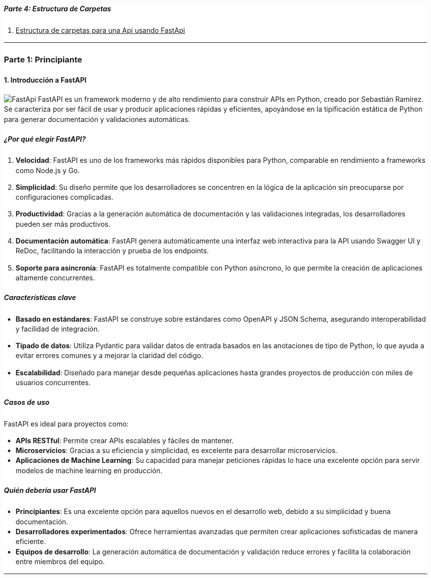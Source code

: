##### **Parte 4: Estructura de Carpetas**
1. [Estructura de carpetas para una Api usando FastApi](#estructura-de-carpetas-para-una-api-en-fastapi)

---
### Parte 1: Principiante

#### **1. Introducción a FastAPI**
![FastApi](https://fastapi.tiangolo.com/img/logo-margin/logo-teal.png)
FastAPI es un framework moderno y de alto rendimiento para construir APIs en Python, creado por Sebastián Ramírez. Se caracteriza por ser fácil de usar y producir aplicaciones rápidas y eficientes, apoyándose en la tipificación estática de Python para generar documentación y validaciones automáticas.

##### **¿Por qué elegir FastAPI?**

1. **Velocidad**: FastAPI es uno de los frameworks más rápidos disponibles para Python, comparable en rendimiento a frameworks como Node.js y Go.

2. **Simplicidad**: Su diseño permite que los desarrolladores se concentren en la lógica de la aplicación sin preocuparse por configuraciones complicadas.

3. **Productividad**: Gracias a la generación automática de documentación y las validaciones integradas, los desarrolladores pueden ser más productivos.

4. **Documentación automática**: FastAPI genera automáticamente una interfaz web interactiva para la API usando Swagger UI y ReDoc, facilitando la interacción y prueba de los endpoints.

5. **Soporte para asincronía**: FastAPI es totalmente compatible con Python asíncrono, lo que permite la creación de aplicaciones altamente concurrentes.

##### **Características clave**

- **Basado en estándares**: FastAPI se construye sobre estándares como OpenAPI y JSON Schema, asegurando interoperabilidad y facilidad de integración.
  
- **Tipado de datos**: Utiliza Pydantic para validar datos de entrada basados en las anotaciones de tipo de Python, lo que ayuda a evitar errores comunes y a mejorar la claridad del código.
  
- **Escalabilidad**: Diseñado para manejar desde pequeñas aplicaciones hasta grandes proyectos de producción con miles de usuarios concurrentes.

##### **Casos de uso**

FastAPI es ideal para proyectos como:

- **APIs RESTful**: Permite crear APIs escalables y fáciles de mantener.
- **Microservicios**: Gracias a su eficiencia y simplicidad, es excelente para desarrollar microservicios.
- **Aplicaciones de Machine Learning**: Su capacidad para manejar peticiones rápidas lo hace una excelente opción para servir modelos de machine learning en producción.

##### **Quién debería usar FastAPI**

- **Principiantes**: Es una excelente opción para aquellos nuevos en el desarrollo web, debido a su simplicidad y buena documentación.
- **Desarrolladores experimentados**: Ofrece herramientas avanzadas que permiten crear aplicaciones sofisticadas de manera eficiente.
- **Equipos de desarrollo**: La generación automática de documentación y validación reduce errores y facilita la colaboración entre miembros del equipo.

---